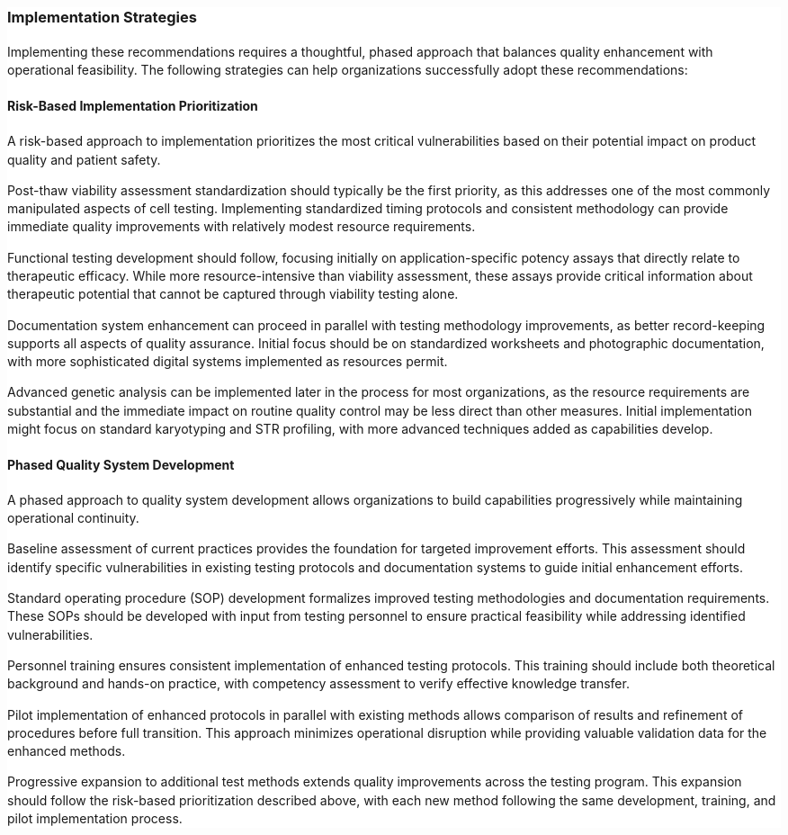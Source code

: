 ### Implementation Strategies

Implementing these recommendations requires a thoughtful, phased approach that balances quality enhancement with operational feasibility. The following strategies can help organizations successfully adopt these recommendations:

#### Risk-Based Implementation Prioritization

A risk-based approach to implementation prioritizes the most critical vulnerabilities based on their potential impact on product quality and patient safety.

Post-thaw viability assessment standardization should typically be the first priority, as this addresses one of the most commonly manipulated aspects of cell testing. Implementing standardized timing protocols and consistent methodology can provide immediate quality improvements with relatively modest resource requirements.

Functional testing development should follow, focusing initially on application-specific potency assays that directly relate to therapeutic efficacy. While more resource-intensive than viability assessment, these assays provide critical information about therapeutic potential that cannot be captured through viability testing alone.

Documentation system enhancement can proceed in parallel with testing methodology improvements, as better record-keeping supports all aspects of quality assurance. Initial focus should be on standardized worksheets and photographic documentation, with more sophisticated digital systems implemented as resources permit.

Advanced genetic analysis can be implemented later in the process for most organizations, as the resource requirements are substantial and the immediate impact on routine quality control may be less direct than other measures. Initial implementation might focus on standard karyotyping and STR profiling, with more advanced techniques added as capabilities develop.

#### Phased Quality System Development

A phased approach to quality system development allows organizations to build capabilities progressively while maintaining operational continuity.

Baseline assessment of current practices provides the foundation for targeted improvement efforts. This assessment should identify specific vulnerabilities in existing testing protocols and documentation systems to guide initial enhancement efforts.

Standard operating procedure (SOP) development formalizes improved testing methodologies and documentation requirements. These SOPs should be developed with input from testing personnel to ensure practical feasibility while addressing identified vulnerabilities.

Personnel training ensures consistent implementation of enhanced testing protocols. This training should include both theoretical background and hands-on practice, with competency assessment to verify effective knowledge transfer.

Pilot implementation of enhanced protocols in parallel with existing methods allows comparison of results and refinement of procedures before full transition. This approach minimizes operational disruption while providing valuable validation data for the enhanced methods.

Progressive expansion to additional test methods extends quality improvements across the testing program. This expansion should follow the risk-based prioritization described above, with each new method following the same development, training, and pilot implementation process.
